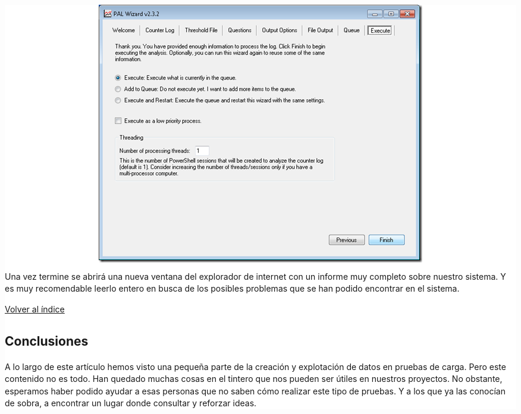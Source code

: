<a href="/public/uploads/2013/10/pal-8.png"><img style="background-image: none; float: none; padding-top: 0px; padding-left: 0px; margin-left: auto; display: block; padding-right: 0px; margin-right: auto; border: 0px;" title="pal-8" alt="pal-8" src="/public/uploads/2013/10/pal-8_thumb.png" width="544" height="434" border="0" /></a>

Una vez termine se abrirá una nueva ventana del explorador de internet con un informe muy completo sobre nuestro sistema. Y es muy recomendable leerlo entero en busca de los posibles problemas que se han podido encontrar en el sistema.

<a href="#index">Volver al índice</a>
&nbsp;
<h2 id="summary">Conclusiones</h2>
A lo largo de este artículo hemos visto una pequeña parte de la creación y explotación de datos en pruebas de carga. Pero este contenido no es todo. Han quedado muchas cosas en el tintero que nos pueden ser útiles en nuestros proyectos. No obstante, esperamos haber podido ayudar a esas personas que no saben cómo realizar este tipo de pruebas. Y a los que ya las conocían de sobra, a encontrar un lugar donde consultar y reforzar ideas.